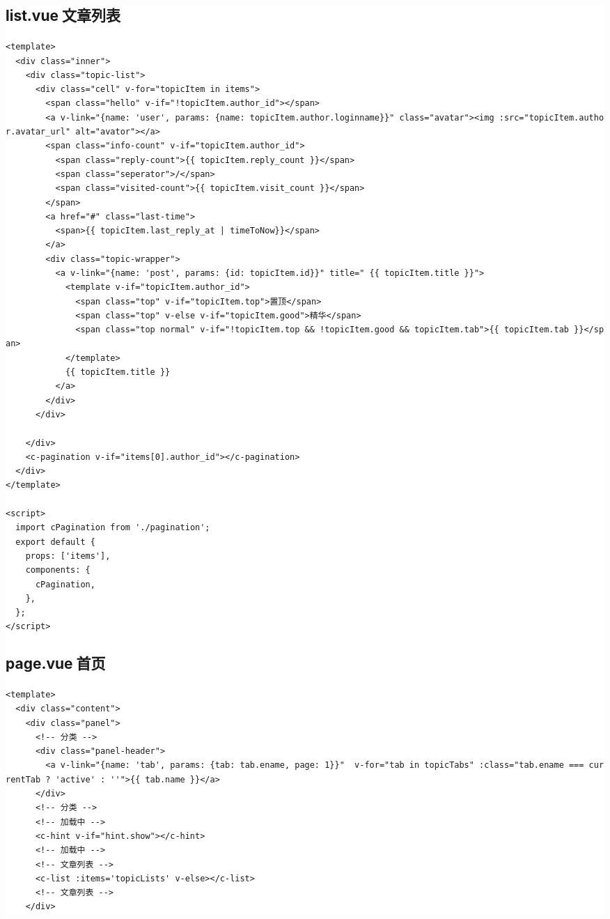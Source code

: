 
## list.vue 文章列表

	<template>
	  <div class="inner">
	    <div class="topic-list">
	      <div class="cell" v-for="topicItem in items">
	        <span class="hello" v-if="!topicItem.author_id"></span>
	        <a v-link="{name: 'user', params: {name: topicItem.author.loginname}}" class="avatar"><img :src="topicItem.author.avatar_url" alt="avator"></a>
	        <span class="info-count" v-if="topicItem.author_id">
	          <span class="reply-count">{{ topicItem.reply_count }}</span>
	          <span class="seperator">/</span>
	          <span class="visited-count">{{ topicItem.visit_count }}</span>
	        </span>
	        <a href="#" class="last-time">
	          <span>{{ topicItem.last_reply_at | timeToNow}}</span>
	        </a>
	        <div class="topic-wrapper">
	          <a v-link="{name: 'post', params: {id: topicItem.id}}" title=" {{ topicItem.title }}">
	            <template v-if="topicItem.author_id">
	              <span class="top" v-if="topicItem.top">置顶</span>
	              <span class="top" v-else v-if="topicItem.good">精华</span>
	              <span class="top normal" v-if="!topicItem.top && !topicItem.good && topicItem.tab">{{ topicItem.tab }}</span>
	            </template>
	            {{ topicItem.title }}
	          </a>
	        </div>
	      </div>
	
	    </div>
	    <c-pagination v-if="items[0].author_id"></c-pagination>
	  </div>
	</template>

	<script>
	  import cPagination from './pagination';
	  export default {
	    props: ['items'],
	    components: {
	      cPagination,
	    },
	  };
	</script>

## page.vue 首页

	<template>
	  <div class="content">
	    <div class="panel">
	      <!-- 分类 -->
	      <div class="panel-header">
	        <a v-link="{name: 'tab', params: {tab: tab.ename, page: 1}}"  v-for="tab in topicTabs" :class="tab.ename === currentTab ? 'active' : ''">{{ tab.name }}</a>
	      </div> 
	      <!-- 分类 -->
	      <!-- 加载中 -->
	      <c-hint v-if="hint.show"></c-hint>
	      <!-- 加载中 -->
	      <!-- 文章列表 -->
	      <c-list :items='topicLists' v-else></c-list>
	      <!-- 文章列表 -->
	    </div>